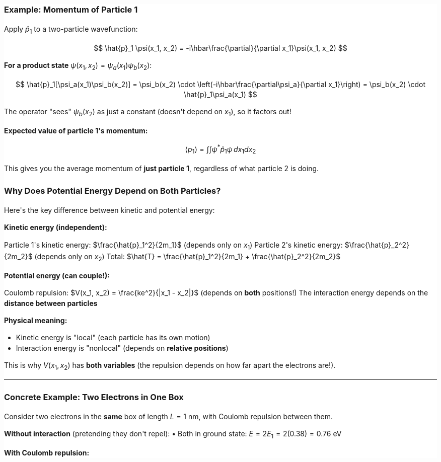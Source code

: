 ### Example: Momentum of Particle 1

Apply $\hat{p}_1$ to a two-particle wavefunction:

$$
\hat{p}_1 \psi(x_1, x_2) = -i\hbar\frac{\partial}{\partial x_1}\psi(x_1, x_2)
$$

**For a product state** $\psi(x_1, x_2) = \psi_a(x_1)\psi_b(x_2)$:

$$
\hat{p}_1[\psi_a(x_1)\psi_b(x_2)] = \psi_b(x_2) \cdot \left(-i\hbar\frac{\partial\psi_a}{\partial x_1}\right) = \psi_b(x_2) \cdot \hat{p}_1\psi_a(x_1)
$$

The operator "sees" $\psi_b(x_2)$ as just a constant (doesn't depend on $x_1$), so it factors out!

**Expected value of particle 1's momentum:**

$$
\langle p_1 \rangle = \int\int \psi^* \hat{p}_1 \psi \, dx_1 dx_2
$$

This gives you the average momentum of **just particle 1**, regardless of what particle 2 is doing.

### Why Does Potential Energy Depend on Both Particles?

Here's the key difference between kinetic and potential energy:

**Kinetic energy (independent):**

Particle 1's kinetic energy: $\frac{\hat{p}_1^2}{2m_1}$ (depends only on $x_1$)
Particle 2's kinetic energy: $\frac{\hat{p}_2^2}{2m_2}$ (depends only on $x_2$)
Total: $\hat{T} = \frac{\hat{p}_1^2}{2m_1} + \frac{\hat{p}_2^2}{2m_2}$

**Potential energy (can couple!):**

Coulomb repulsion: $V(x_1, x_2) = \frac{ke^2}{|x_1 - x_2|}$ (depends on **both** positions!)
The interaction energy depends on the **distance between particles**

**Physical meaning:**

- Kinetic energy is "local" (each particle has its own motion)
- Interaction energy is "nonlocal" (depends on **relative positions**)

This is why $V(x_1, x_2)$ has **both variables** (the repulsion depends on how far apart the electrons are!).

---

### Concrete Example: Two Electrons in One Box

Consider two electrons in the **same** box of length $L = 1$ nm, with Coulomb repulsion between them.

**Without interaction** (pretending they don't repel):
• Both in ground state: $E = 2E_1 = 2(0.38) = 0.76$ eV

**With Coulomb repulsion:**
